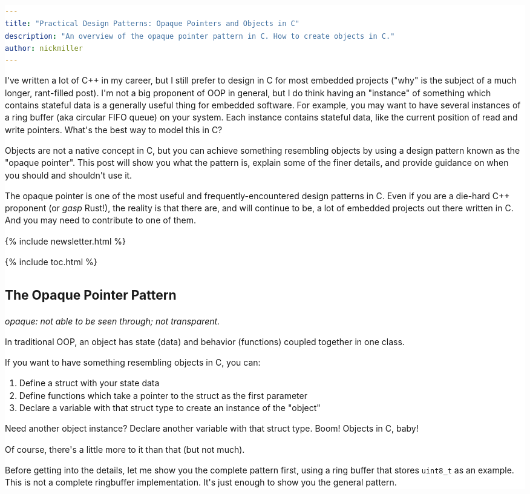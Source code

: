 ```yaml
---
title: "Practical Design Patterns: Opaque Pointers and Objects in C"
description: "An overview of the opaque pointer pattern in C. How to create objects in C."
author: nickmiller
---
```


I've written a lot of C++ in my career, but I still prefer to design in
C for most embedded projects ("why" is the subject of a much longer, rant-filled post).
I'm not a big proponent of OOP in general,
but I do think having an "instance" of something which contains stateful data is a generally
useful thing for embedded software. For example, you may want to have several
instances of a ring buffer (aka circular FIFO queue) on your system.
Each instance contains stateful data,
like the current position of read and write pointers. What's the best way
to model this in C?



Objects are not a native concept in C, but you can achieve something
resembling objects by using a design pattern known as the "opaque pointer".
This post will show you what the pattern is, explain some of the finer
details, and provide guidance on when you should and shouldn't use it.



The opaque pointer is one of the most useful and frequently-encountered design
patterns in C.
Even if you are a die-hard C++ proponent (or *gasp* Rust!), the reality is
that there are, and will continue to be, a lot of embedded projects out there
written in C. And you may need to contribute to one of them.

{% include newsletter.html %}

{% include toc.html %}

## The Opaque Pointer Pattern

*opaque: not able to be seen through; not transparent.*

In traditional OOP, an object has state (data) and behavior (functions) coupled together in
one class.

If you want to have something resembling objects in C, you can:

1. Define a struct with your state data
2. Define functions which take a pointer to the struct as the first parameter
3. Declare a variable with that struct type to create an instance of the "object"

Need another object instance? Declare another variable with that struct type.
Boom! Objects in C, baby!

Of course, there's a little more to it than that (but not much).

Before getting into the details, let me show you the complete pattern first, using a ring buffer
that stores `uint8_t` as an example.
This is not a complete ringbuffer implementation.
It's just enough to show you the general pattern.

